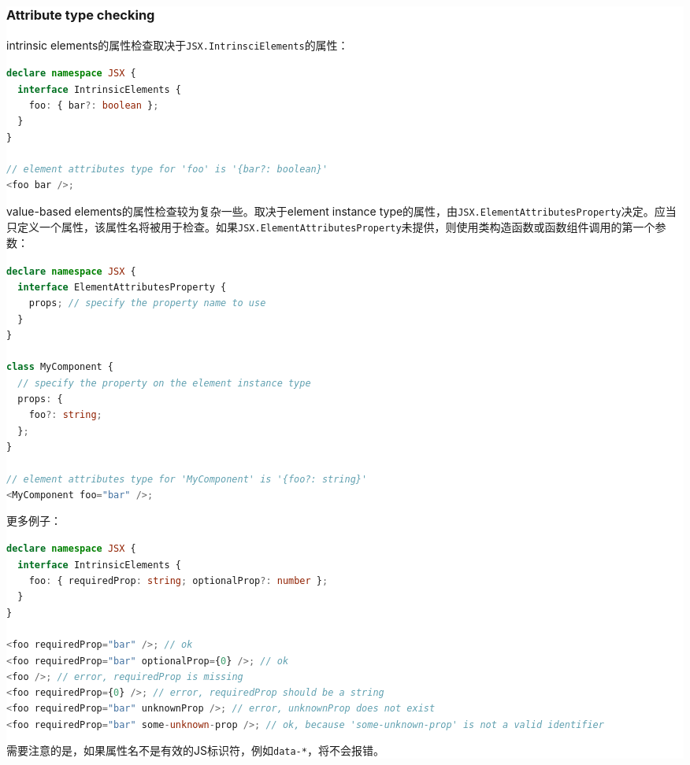 ### Attribute type checking

intrinsic elements的属性检查取决于`JSX.IntrinsciElements`的属性：

```ts
declare namespace JSX {
  interface IntrinsicElements {
    foo: { bar?: boolean };
  }
}

// element attributes type for 'foo' is '{bar?: boolean}'
<foo bar />;
```

value-based elements的属性检查较为复杂一些。取决于element instance type的属性，由`JSX.ElementAttributesProperty`决定。应当只定义一个属性，该属性名将被用于检查。如果`JSX.ElementAttributesProperty`未提供，则使用类构造函数或函数组件调用的第一个参数：

```ts
declare namespace JSX {
  interface ElementAttributesProperty {
    props; // specify the property name to use
  }
}

class MyComponent {
  // specify the property on the element instance type
  props: {
    foo?: string;
  };
}

// element attributes type for 'MyComponent' is '{foo?: string}'
<MyComponent foo="bar" />;
```

更多例子：

```ts
declare namespace JSX {
  interface IntrinsicElements {
    foo: { requiredProp: string; optionalProp?: number };
  }
}

<foo requiredProp="bar" />; // ok
<foo requiredProp="bar" optionalProp={0} />; // ok
<foo />; // error, requiredProp is missing
<foo requiredProp={0} />; // error, requiredProp should be a string
<foo requiredProp="bar" unknownProp />; // error, unknownProp does not exist
<foo requiredProp="bar" some-unknown-prop />; // ok, because 'some-unknown-prop' is not a valid identifier
```

需要注意的是，如果属性名不是有效的JS标识符，例如`data-*`，将不会报错。
